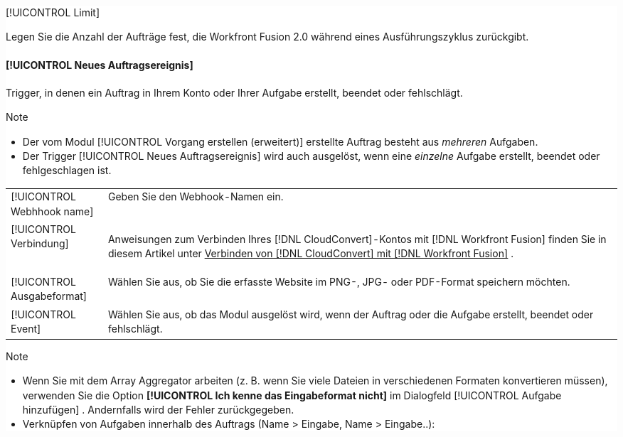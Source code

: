   </tr> 
  <tr> 
   <td role="rowheader">[!UICONTROL Limit] </td> 
   <td> <p>Legen Sie die Anzahl der Aufträge fest, die Workfront Fusion 2.0 während eines Ausführungszyklus zurückgibt.</p> </td> 
  </tr> 
 </tbody> 
</table>

#### [!UICONTROL Neues Auftragsereignis]

Trigger, in denen ein Auftrag in Ihrem Konto oder Ihrer Aufgabe erstellt, beendet oder fehlschlägt.

>[!NOTE]
>
>* Der vom Modul [!UICONTROL Vorgang erstellen (erweitert)] erstellte Auftrag besteht aus *mehreren* Aufgaben.
>* Der Trigger [!UICONTROL Neues Auftragsereignis] wird auch ausgelöst, wenn eine *einzelne* Aufgabe erstellt, beendet oder fehlgeschlagen ist.
>

<table style="table-layout:auto">
 <col> 
 <col> 
 <tbody> 
  <tr> 
   <td role="rowheader">[!UICONTROL Webhhook name]</td> 
   <td>Geben Sie den Webhook-Namen ein. </td> 
  </tr> 
  <tr> 
   <td role="rowheader">[!UICONTROL Verbindung]</td> 
   <td> <p>Anweisungen zum Verbinden Ihres [!DNL CloudConvert]-Kontos mit [!DNL Workfront Fusion] finden Sie in diesem Artikel unter <a href="#connect-cloudconvert-to-workfront-fusion" class="MCXref xref">Verbinden von [!DNL CloudConvert] mit [!DNL Workfront Fusion]</a> .</p> </td> 
  </tr> 
  <tr> 
   <td role="rowheader">[!UICONTROL Ausgabeformat] </td> 
   <td>Wählen Sie aus, ob Sie die erfasste Website im PNG-, JPG- oder PDF-Format speichern möchten. </td> 
  </tr> 
  <tr> 
   <td role="rowheader">[!UICONTROL Event]</td> 
   <td>Wählen Sie aus, ob das Modul ausgelöst wird, wenn der Auftrag oder die Aufgabe erstellt, beendet oder fehlschlägt.</td> 
  </tr> 
 </tbody> 
</table>

>[!NOTE]
>
>* Wenn Sie mit dem Array Aggregator arbeiten (z. B. wenn Sie viele Dateien in verschiedenen Formaten konvertieren müssen), verwenden Sie die Option **[!UICONTROL Ich kenne das Eingabeformat nicht]** im Dialogfeld [!UICONTROL Aufgabe hinzufügen] . Andernfalls wird der Fehler zurückgegeben.
>* Verknüpfen von Aufgaben innerhalb des Auftrags (Name > Eingabe, Name > Eingabe..):
>